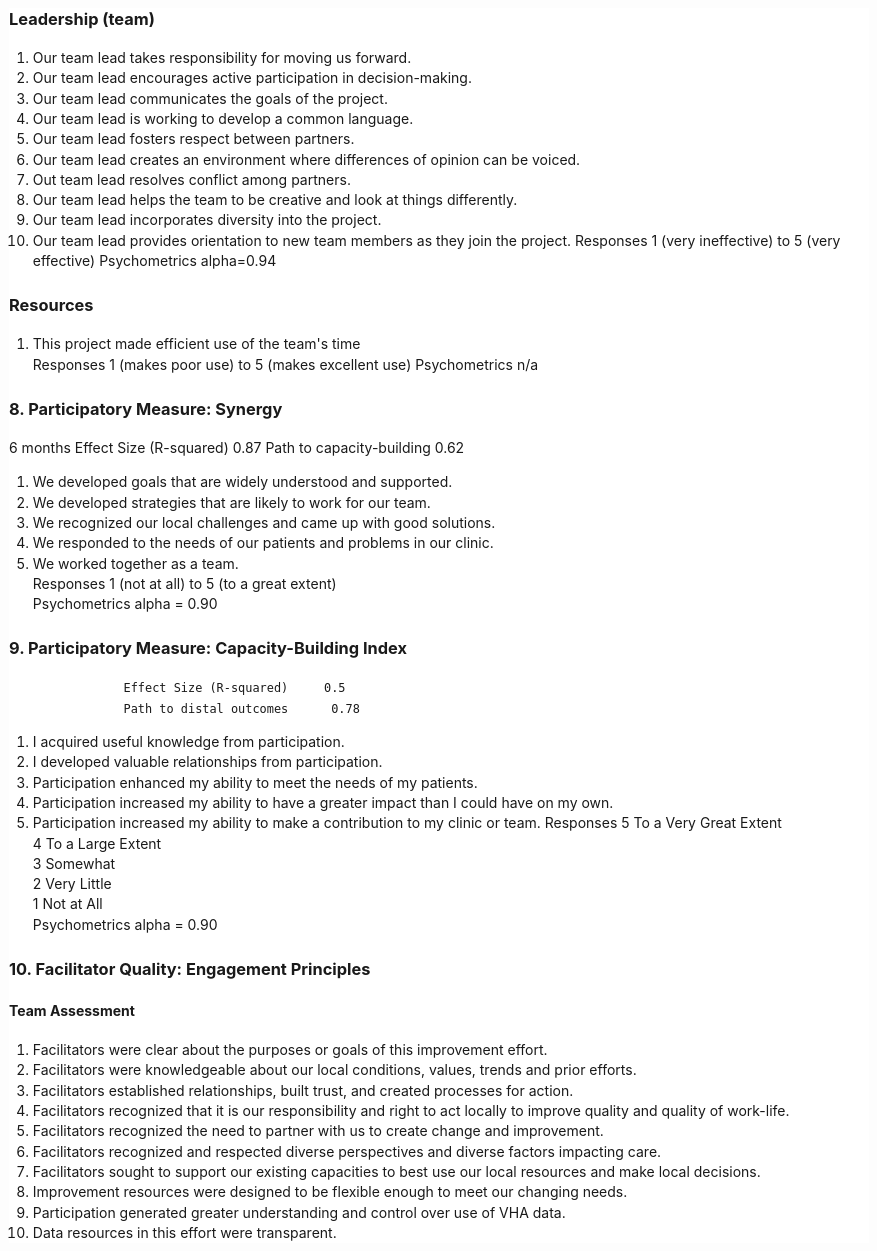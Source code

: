 ### Leadership (team)
1.	Our team lead takes responsibility for moving us forward.
2.	Our team lead encourages active participation in decision-making.
3.	Our team lead communicates the goals of the project.
4.	Our team lead is working to develop a common language.
5.	Our team lead fosters respect between partners.
6.	Our team lead creates an environment where differences of opinion can be voiced.
7.	Out team lead resolves conflict among partners.
8.	Our team lead helps the team to be creative and look at things differently.
9.	Our team lead incorporates diversity into the project.
10.	Our team lead provides orientation to new team members as they join the project.
Responses	1 (very ineffective) to 5 (very effective)
Psychometrics	alpha=0.94						

### Resources				
1.	This project made efficient use of the team's time			
Responses	1 (makes poor use) to 5 (makes excellent use)
Psychometrics	n/a

### 8. Participatory Measure: Synergy
6 months				Effect Size (R-squared)	0.87
		Path to capacity-building	0.62
1.	We developed goals that are widely understood and supported. 
2.	We developed strategies that are likely to work for our team. 
3.	We recognized our local challenges and came up with good solutions.
4.	We responded to the needs of our patients and problems in our clinic.
5.	We worked together as a team.   
      Responses 	1 (not at all) to 5 (to a great extent)   
Psychometrics 	alpha = 0.90
     
### 9. Participatory Measure: Capacity-Building Index
 					Effect Size (R-squared) 	0.5   
  					Path to distal outcomes      0.78   
1.	I acquired useful knowledge from participation.   
2.	I developed valuable relationships from participation.  
3.	Participation enhanced my ability to meet the needs of my patients. 
4.	Participation increased my ability to have a greater impact than I could have on my own.
5.	Participation increased my ability to make a contribution to my clinic or team. 
Responses 
5 To a Very Great Extent     
4 To a Large Extent     
3 Somewhat      
2 Very Little      
1 Not at All      
Psychometrics alpha = 0.90     

### 10. Facilitator Quality: Engagement Principles
#### Team Assessment
1.	Facilitators were clear about the purposes or goals of this improvement effort.
2.	Facilitators were knowledgeable about our local conditions, values, trends and prior efforts.
3.	Facilitators established relationships, built trust, and created processes for action.
4.	Facilitators recognized that it is our responsibility and right to act locally to improve quality and quality of work-life.
5.	Facilitators recognized the need to partner with us to create change and improvement.
6.	Facilitators recognized and respected diverse perspectives and diverse factors impacting care.
7.	Facilitators sought to support our existing capacities to best use our local resources and make local decisions.
8.	Improvement resources were designed to be flexible enough to meet our changing needs.
9.	Participation generated greater understanding and control over use of VHA data.
10.	Data resources in this effort were transparent.
